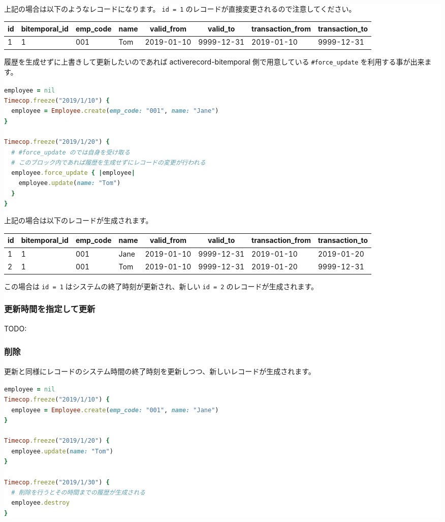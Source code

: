 上記の場合は以下のようなレコードになります。
`id = 1` のレコードが直接変更されるので注意してください。

| id | bitemporal_id | emp_code | name | valid_from | valid_to | transaction_from | transaction_to |
|  --- | --- | --- | --- | --- | --- | --- | --- |
| 1 | 1 | 001 | Tom | 2019-01-10 | 9999-12-31 | 2019-01-10 | 9999-12-31 |

履歴を生成せずに上書きして更新したいのであれば activerecord-bitemporal 側で用意している `#force_update` を利用する事が出来ます。

```ruby
employee = nil
Timecop.freeze("2019/1/10") {
  employee = Employee.create(emp_code: "001", name: "Jane")
}

Timecop.freeze("2019/1/20") {
  # #force_update のでは自身を受け取る
  # このブロック内であれば履歴を生成せずにレコードの変更が行われる
  employee.force_update { |employee|
    employee.update(name: "Tom")
  }
}
```

上記の場合は以下のレコードが生成されます。

| id | bitemporal_id | emp_code | name | valid_from | valid_to | transaction_from | transaction_to |
|  --- | --- | --- | --- | --- | --- | --- | --- |
| 1 | 1 | 001 | Jane | 2019-01-10 | 9999-12-31 | 2019-01-10 | 2019-01-20 |
| 2 | 1 | 001 | Tom | 2019-01-10 | 9999-12-31 | 2019-01-20 | 9999-12-31 |

この場合は `id = 1` はシステムの終了時刻が更新され、新しい `id = 2` のレコードが生成されます。


### 更新時間を指定して更新

TODO:


### 削除

更新と同様にレコードのシステム時間の終了時刻を更新しつつ、新しいレコードが生成されます。

```ruby
employee = nil
Timecop.freeze("2019/1/10") {
  employee = Employee.create(emp_code: "001", name: "Jane")
}

Timecop.freeze("2019/1/20") {
  employee.update(name: "Tom")
}

Timecop.freeze("2019/1/30") {
  # 削除を行うとその時間までの履歴が生成される
  employee.destroy
}
```
